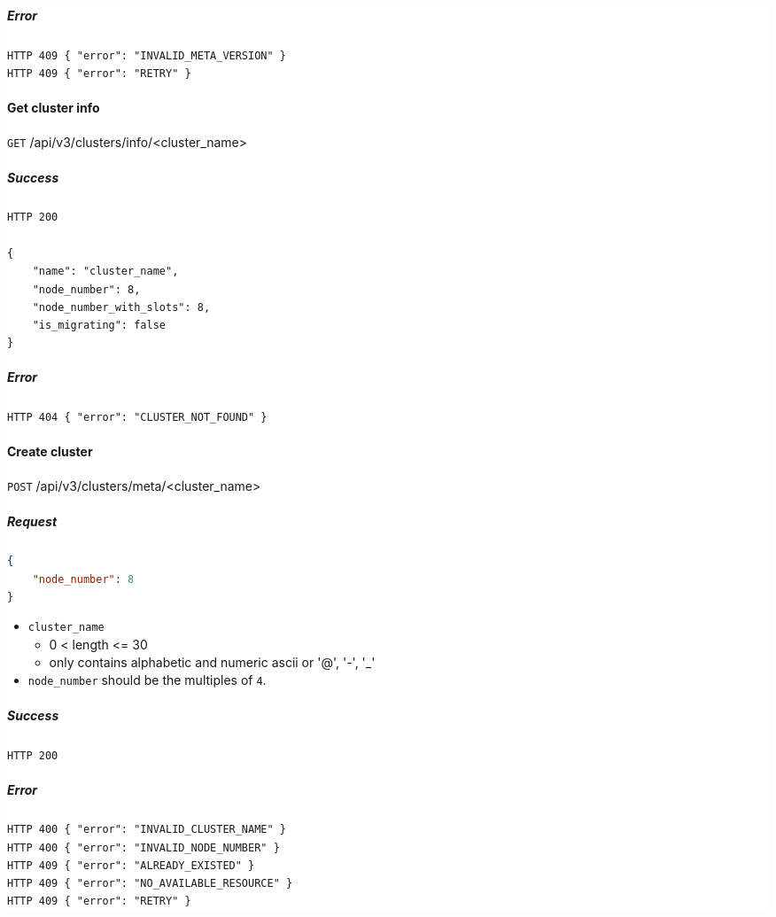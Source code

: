 ##### Error
```
HTTP 409 { "error": "INVALID_META_VERSION" }
HTTP 409 { "error": "RETRY" }
```

#### Get cluster info
`GET` /api/v3/clusters/info/<cluster_name>

##### Success
```
HTTP 200

{
    "name": "cluster_name",
    "node_number": 8,
    "node_number_with_slots": 8,
    "is_migrating": false
}
```

##### Error
```
HTTP 404 { "error": "CLUSTER_NOT_FOUND" }
```

#### Create cluster
`POST` /api/v3/clusters/meta/<cluster_name>

##### Request
```json
{
    "node_number": 8
}
```
- `cluster_name`
  - 0 < length <= 30
  - only contains alphabetic and numeric ascii or '@', '-', '_'
- `node_number` should be the multiples of `4`.

##### Success
```
HTTP 200
```

##### Error
```
HTTP 400 { "error": "INVALID_CLUSTER_NAME" }
HTTP 400 { "error": "INVALID_NODE_NUMBER" }
HTTP 409 { "error": "ALREADY_EXISTED" }
HTTP 409 { "error": "NO_AVAILABLE_RESOURCE" }
HTTP 409 { "error": "RETRY" }
```
